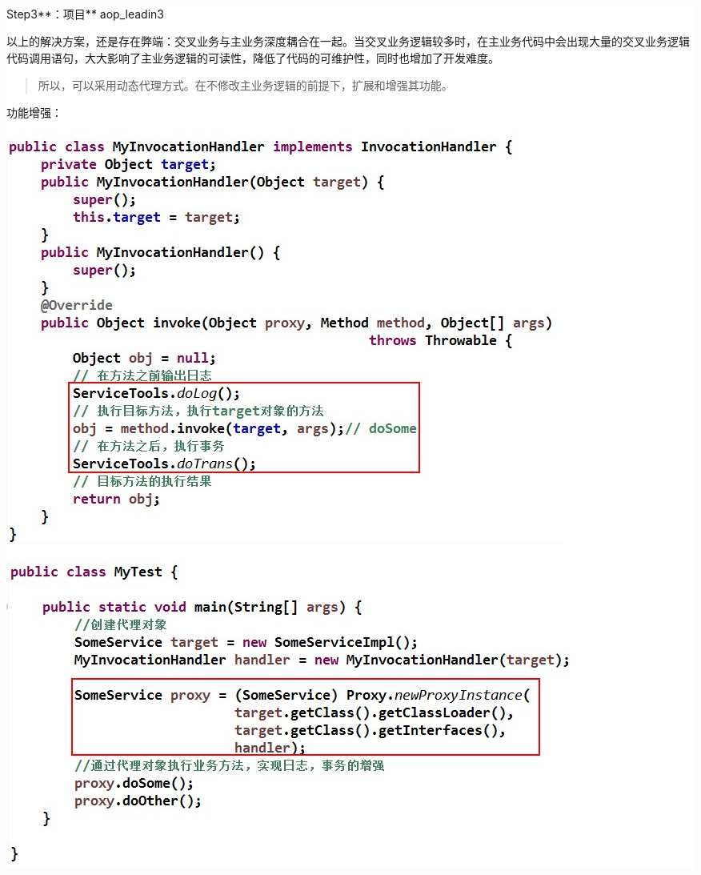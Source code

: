 Step3**：项目** aop_leadin3

以上的解决方案，还是存在弊端：交叉业务与主业务深度耦合在一起。当交叉业务逻辑较多时，在主业务代码中会出现大量的交叉业务逻辑代码调用语句，大大影响了主业务逻辑的可读性，降低了代码的可维护性，同时也增加了开发难度。

>   所以，可以采用动态代理方式。在不修改主业务逻辑的前提下，扩展和增强其功能。

功能增强：

![](media/f242934c66db21b04133779874151f28.jpg)

![](media/61b998b1bc54cb159355ff21bda2890b.jpg)
